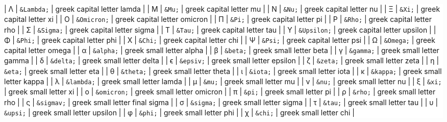 | Λ      | `&Lambda;`               | greek capital letter lamda                                                |
| Μ      | `&Mu;`                   | greek capital letter mu                                                   |
| Ν      | `&Nu;`                   | greek capital letter nu                                                   |
| Ξ      | `&Xi;`                   | greek capital letter xi                                                   |
| Ο      | `&Omicron;`              | greek capital letter omicron                                              |
| Π      | `&Pi;`                   | greek capital letter pi                                                   |
| Ρ      | `&Rho;`                  | greek capital letter rho                                                  |
| Σ      | `&Sigma;`                | greek capital letter sigma                                                |
| Τ      | `&Tau;`                  | greek capital letter tau                                                  |
| Υ      | `&Upsilon;`              | greek capital letter upsilon                                              |
| Φ      | `&Phi;`                  | greek capital letter phi                                                  |
| Χ      | `&Chi;`                  | greek capital letter chi                                                  |
| Ψ      | `&Psi;`                  | greek capital letter psi                                                  |
| Ω      | `&Omega;`                | greek capital letter omega                                                |
| α      | `&alpha;`                | greek small letter alpha                                                  |
| β      | `&beta;`                 | greek small letter beta                                                   |
| γ      | `&gamma;`                | greek small letter gamma                                                  |
| δ      | `&delta;`                | greek small letter delta                                                  |
| ϵ      | `&epsiv;`                | greek small letter epsilon                                                |
| ζ      | `&zeta;`                 | greek small letter zeta                                                   |
| η      | `&eta;`                  | greek small letter eta                                                    |
| θ      | `&theta;`                | greek small letter theta                                                  |
| ι      | `&iota;`                 | greek small letter iota                                                   |
| κ      | `&kappa;`                | greek small letter kappa                                                  |
| λ      | `&lambda;`               | greek small letter lamda                                                  |
| μ      | `&mu;`                   | greek small letter mu                                                     |
| ν      | `&nu;`                   | greek small letter nu                                                     |
| ξ      | `&xi;`                   | greek small letter xi                                                     |
| ο      | `&omicron;`              | greek small letter omicron                                                |
| π      | `&pi;`                   | greek small letter pi                                                     |
| ρ      | `&rho;`                  | greek small letter rho                                                    |
| ς      | `&sigmav;`               | greek small letter final sigma                                            |
| σ      | `&sigma;`                | greek small letter sigma                                                  |
| τ      | `&tau;`                  | greek small letter tau                                                    |
| υ      | `&upsi;`                 | greek small letter upsilon                                                |
| φ      | `&phi;`                  | greek small letter phi                                                    |
| χ      | `&chi;`                  | greek small letter chi                                                    |